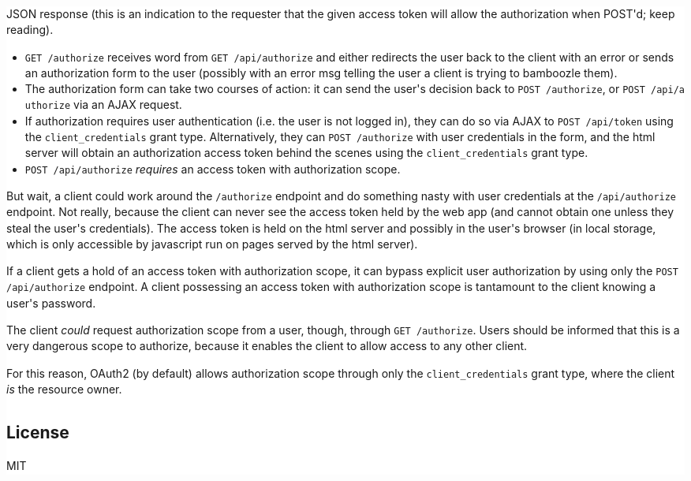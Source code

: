   JSON response (this is an indication to the requester that the given
  access token will allow the authorization when POST'd; keep reading).
- `GET /authorize` receives word from `GET /api/authorize` and either redirects
  the user back to the client with an error or sends an authorization form to
  the user (possibly with an error msg telling the user a client is trying
  to bamboozle them).
- The authorization form can take two courses of action: it can send the
  user's decision back to `POST /authorize`, or `POST /api/authorize` via
  an AJAX request.
- If authorization requires user authentication (i.e. the user is
  not logged in), they can do so via AJAX to `POST /api/token` using
  the `client_credentials` grant type. Alternatively, they can
  `POST /authorize` with user credentials in the form, and the html
  server will obtain an authorization access token behind the scenes
  using the `client_credentials` grant type.
- `POST /api/authorize` *requires* an access token with authorization scope.


But wait, a client could work around the `/authorize` endpoint and do
something nasty with user credentials at the `/api/authorize` endpoint.
Not really, because the client can never see the access token held by
the web app (and
cannot obtain one unless they steal the user's credentials).
The access token is held on the html server and possibly in the user's
browser (in local storage, which is only accessible by javascript run
on pages served by the html server).

If a client gets a hold of an access token with authorization scope, it can
bypass explicit user authorization by using only the `POST /api/authorize`
endpoint. A client possessing an access token with authorization scope is
tantamount to the client knowing a user's password.

The client *could* request authorization scope from a user, though, through
`GET /authorize`. Users should be informed that this is a very dangerous
scope to authorize, because it enables the client to allow access to any
other client.

For this reason, OAuth2 (by default) allows authorization scope through only
the `client_credentials` grant type, where the client *is* the resource
owner.

## License

MIT
